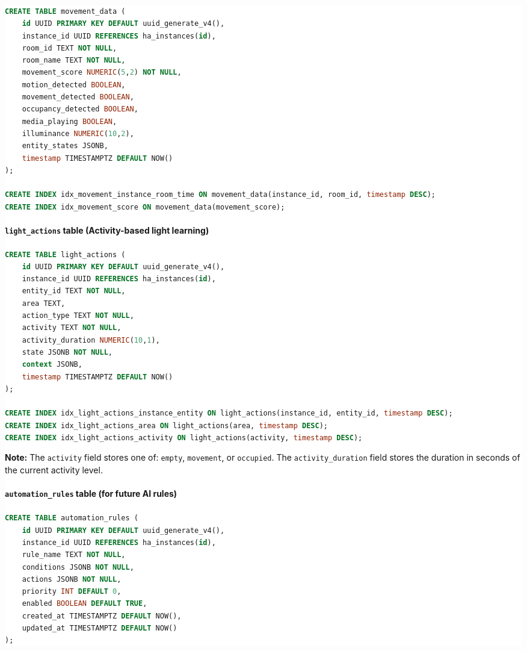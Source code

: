 ```sql
CREATE TABLE movement_data (
    id UUID PRIMARY KEY DEFAULT uuid_generate_v4(),
    instance_id UUID REFERENCES ha_instances(id),
    room_id TEXT NOT NULL,
    room_name TEXT NOT NULL,
    movement_score NUMERIC(5,2) NOT NULL,
    motion_detected BOOLEAN,
    movement_detected BOOLEAN,
    occupancy_detected BOOLEAN,
    media_playing BOOLEAN,
    illuminance NUMERIC(10,2),
    entity_states JSONB,
    timestamp TIMESTAMPTZ DEFAULT NOW()
);

CREATE INDEX idx_movement_instance_room_time ON movement_data(instance_id, room_id, timestamp DESC);
CREATE INDEX idx_movement_score ON movement_data(movement_score);
```

#### `light_actions` table (Activity-based light learning)

```sql
CREATE TABLE light_actions (
    id UUID PRIMARY KEY DEFAULT uuid_generate_v4(),
    instance_id UUID REFERENCES ha_instances(id),
    entity_id TEXT NOT NULL,
    area TEXT,
    action_type TEXT NOT NULL,
    activity TEXT NOT NULL,
    activity_duration NUMERIC(10,1),
    state JSONB NOT NULL,
    context JSONB,
    timestamp TIMESTAMPTZ DEFAULT NOW()
);

CREATE INDEX idx_light_actions_instance_entity ON light_actions(instance_id, entity_id, timestamp DESC);
CREATE INDEX idx_light_actions_area ON light_actions(area, timestamp DESC);
CREATE INDEX idx_light_actions_activity ON light_actions(activity, timestamp DESC);
```

**Note:** The `activity` field stores one of: `empty`, `movement`, or `occupied`. The `activity_duration` field stores the duration in seconds of the current activity level.

#### `automation_rules` table (for future AI rules)

```sql
CREATE TABLE automation_rules (
    id UUID PRIMARY KEY DEFAULT uuid_generate_v4(),
    instance_id UUID REFERENCES ha_instances(id),
    rule_name TEXT NOT NULL,
    conditions JSONB NOT NULL,
    actions JSONB NOT NULL,
    priority INT DEFAULT 0,
    enabled BOOLEAN DEFAULT TRUE,
    created_at TIMESTAMPTZ DEFAULT NOW(),
    updated_at TIMESTAMPTZ DEFAULT NOW()
);
```
